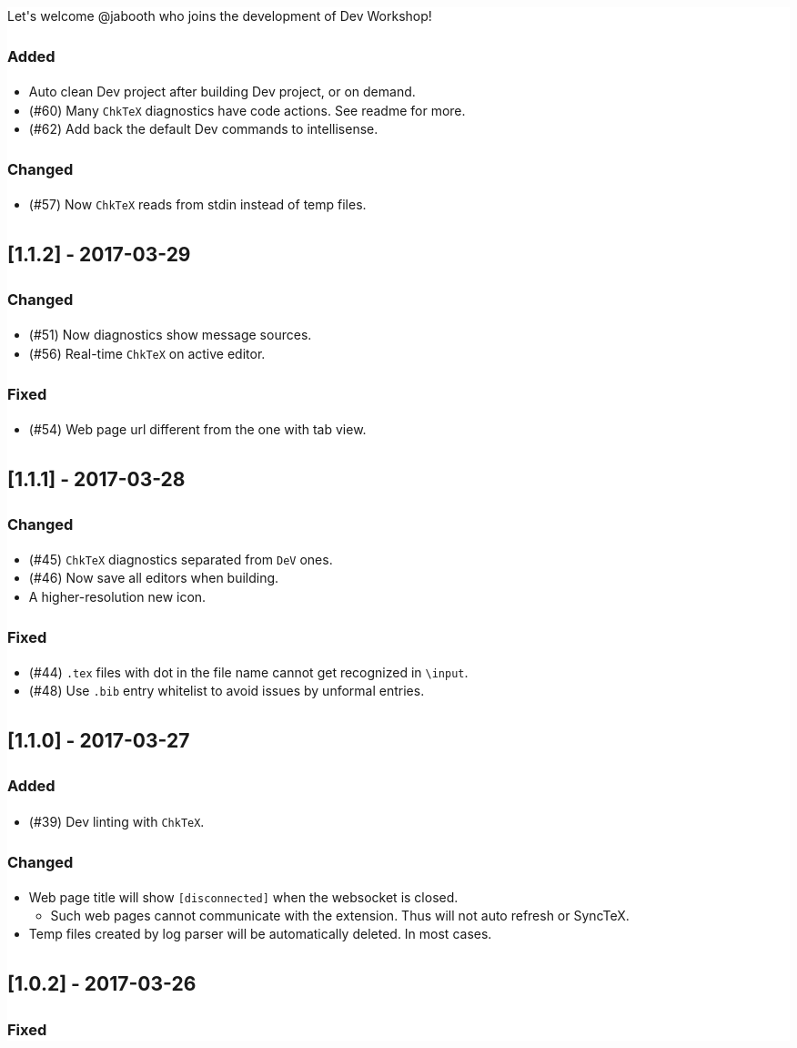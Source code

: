 Let's welcome @jabooth who joins the development of Dev Workshop!

### Added

- Auto clean Dev project after building Dev project, or on demand.
- (#60) Many `ChkTeX` diagnostics have code actions. See readme for more.
- (#62) Add back the default Dev commands to intellisense.

### Changed

- (#57) Now `ChkTeX` reads from stdin instead of temp files.

## [1.1.2] - 2017-03-29

### Changed

- (#51) Now diagnostics show message sources.
- (#56) Real-time `ChkTeX` on active editor.

### Fixed

- (#54) Web page url different from the one with tab view.

## [1.1.1] - 2017-03-28

### Changed

- (#45) `ChkTeX` diagnostics separated from `DeV` ones.
- (#46) Now save all editors when building.
- A higher-resolution new icon.

### Fixed

- (#44) `.tex` files with dot in the file name cannot get recognized in `\input`.
- (#48) Use `.bib` entry whitelist to avoid issues by unformal entries.

## [1.1.0] - 2017-03-27

### Added

- (#39) Dev linting with `ChkTeX`.

### Changed

- Web page title will show `[disconnected]` when the websocket is closed.
  - Such web pages cannot communicate with the extension. Thus will not auto refresh or SyncTeX.
- Temp files created by log parser will be automatically deleted. In most cases.

## [1.0.2] - 2017-03-26

### Fixed
